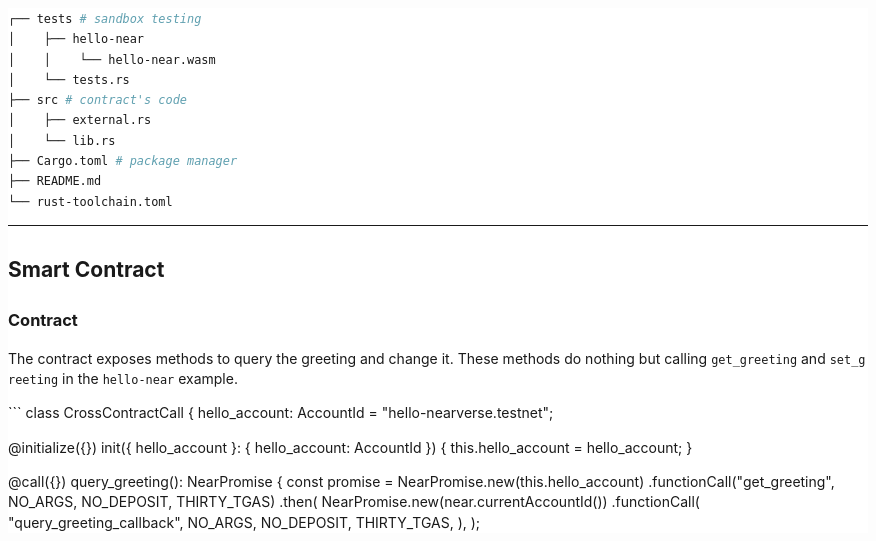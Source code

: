   </TabItem>

  <TabItem value="rust" label="🦀 Rust">

```bash
┌── tests # sandbox testing
│    ├── hello-near
│    │    └── hello-near.wasm
│    └── tests.rs
├── src # contract's code
│    ├── external.rs
│    └── lib.rs
├── Cargo.toml # package manager
├── README.md
└── rust-toolchain.toml
```

  </TabItem>

</Tabs>

---

## Smart Contract

### Contract
The contract exposes methods to query the greeting and change it. These methods do nothing but calling `get_greeting` and
`set_greeting` in the `hello-near` example.

<CodeTabs>
<Language value="js" language="ts">
    ```
class CrossContractCall {
  hello_account: AccountId = "hello-nearverse.testnet";

  @initialize({})
  init({ hello_account }: { hello_account: AccountId }) {
    this.hello_account = hello_account;
  }

  @call({})
  query_greeting(): NearPromise {
    const promise = NearPromise.new(this.hello_account)
      .functionCall("get_greeting", NO_ARGS, NO_DEPOSIT, THIRTY_TGAS)
      .then(
        NearPromise.new(near.currentAccountId())
          .functionCall(
            "query_greeting_callback",
            NO_ARGS,
            NO_DEPOSIT,
            THIRTY_TGAS,
          ),
      );
